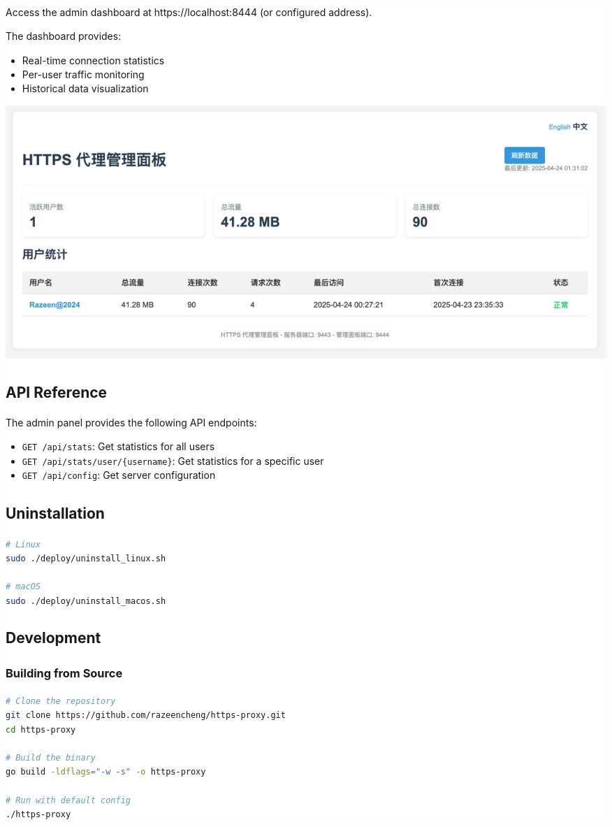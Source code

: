 Access the admin dashboard at https://localhost:8444 (or configured address).

The dashboard provides:

- Real-time connection statistics
- Per-user traffic monitoring
- Historical data visualization

![User Details](docs/images/user_details.png)

## API Reference

The admin panel provides the following API endpoints:

- `GET /api/stats`: Get statistics for all users
- `GET /api/stats/user/{username}`: Get statistics for a specific user
- `GET /api/config`: Get server configuration

## Uninstallation

```bash
# Linux
sudo ./deploy/uninstall_linux.sh

# macOS
sudo ./deploy/uninstall_macos.sh
```

## Development

### Building from Source

```bash
# Clone the repository
git clone https://github.com/razeencheng/https-proxy.git
cd https-proxy

# Build the binary
go build -ldflags="-w -s" -o https-proxy

# Run with default config
./https-proxy
```

